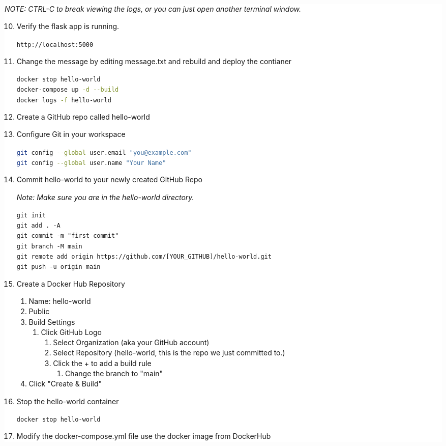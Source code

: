    _NOTE: CTRL-C to break viewing the logs, or you can just open another terminal window._

10. Verify the flask app is running.

    ```html
    http://localhost:5000
    ```

11. Change the message by editing message.txt and rebuild and deploy the contianer

    ```bash
    docker stop hello-world
    docker-compose up -d --build
    docker logs -f hello-world
    ```

12. Create a GitHub repo called hello-world

13. Configure Git in your workspace

    ```bash
    git config --global user.email "you@example.com"
    git config --global user.name "Your Name"
    ```

14. Commit hello-world to your newly created GitHub Repo

    _Note: Make sure you are in the hello-world directory._

    ```text
    git init
    git add . -A
    git commit -m "first commit"
    git branch -M main
    git remote add origin https://github.com/[YOUR_GITHUB]/hello-world.git
    git push -u origin main
    ```

15. Create a Docker Hub Repository

    1. Name: hello-world
    2. Public
    3. Build Settings
       1. Click GitHub Logo
          1. Select Organization (aka your GitHub account)
          2. Select Repository (hello-world, this is the repo we just committed to.)
          3. Click the + to add a build rule
             1. Change the branch to "main"
    4. Click "Create & Build"

16. Stop the hello-world container

    ```bash
    docker stop hello-world
    ```

17. Modify the docker-compose.yml file use the docker image from DockerHub
